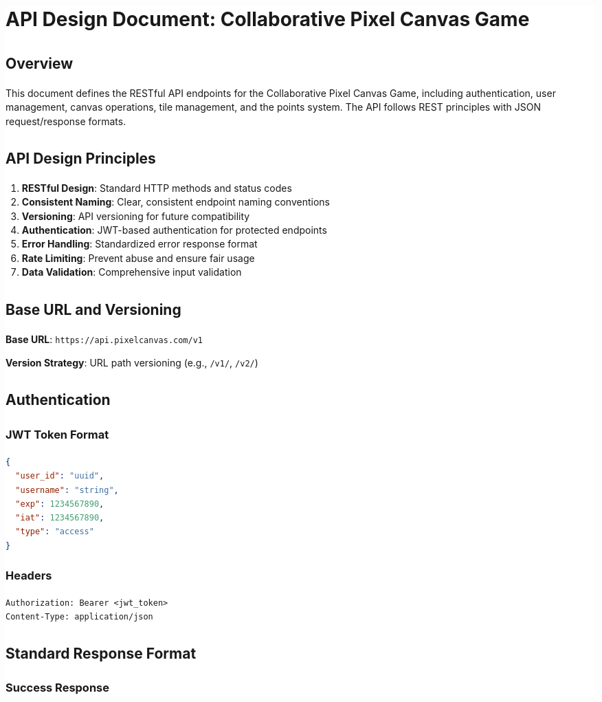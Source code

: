 # API Design Document: Collaborative Pixel Canvas Game

## Overview

This document defines the RESTful API endpoints for the Collaborative Pixel Canvas Game, including authentication, user management, canvas operations, tile management, and the points system. The API follows REST principles with JSON request/response formats.

## API Design Principles

1. **RESTful Design**: Standard HTTP methods and status codes
2. **Consistent Naming**: Clear, consistent endpoint naming conventions
3. **Versioning**: API versioning for future compatibility
4. **Authentication**: JWT-based authentication for protected endpoints
5. **Error Handling**: Standardized error response format
6. **Rate Limiting**: Prevent abuse and ensure fair usage
7. **Data Validation**: Comprehensive input validation

## Base URL and Versioning

**Base URL**: `https://api.pixelcanvas.com/v1`

**Version Strategy**: URL path versioning (e.g., `/v1/`, `/v2/`)

## Authentication

### JWT Token Format

```json
{
  "user_id": "uuid",
  "username": "string",
  "exp": 1234567890,
  "iat": 1234567890,
  "type": "access"
}
```

### Headers

```
Authorization: Bearer <jwt_token>
Content-Type: application/json
```

## Standard Response Format

### Success Response
